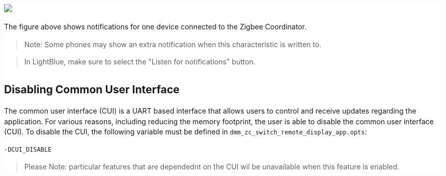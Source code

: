 <img src="resource/rd_nwkDiscover.png" width="300"/>

The figure above shows notifications for one device connected to the Zigbee
Coordinator.

>Note: Some phones may show an extra notification when this characteristic is
written to.

>In LightBlue, make sure to select the "Listen for notifications" button.

## <a name="DisableCUI"></a>Disabling Common User Interface

The common user interface (CUI) is a UART based interface that allows users to control and receive updates regarding the application. For various reasons, including reducing the memory footprint, the user is able to disable the common user interface (CUI). To disable the CUI, the following variable must be defined in `dmm_zc_switch_remote_display_app.opts`:

```
-DCUI_DISABLE
```

> Please Note: particular features that are dependednt on the CUI wil be unavailable when this feature is enabled.
